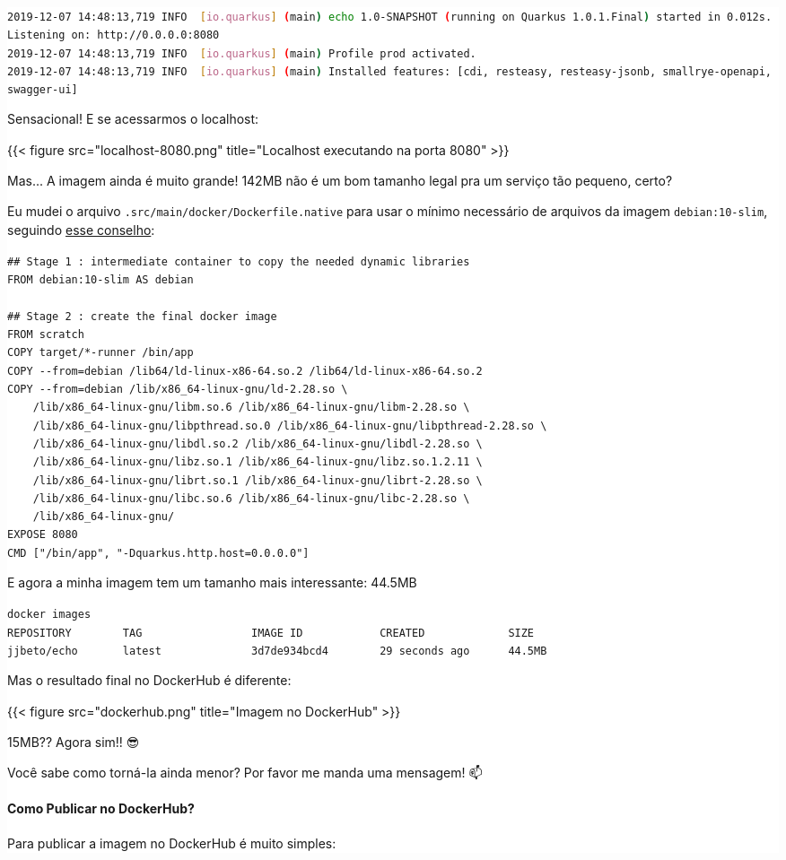 ```bash
2019-12-07 14:48:13,719 INFO  [io.quarkus] (main) echo 1.0-SNAPSHOT (running on Quarkus 1.0.1.Final) started in 0.012s. Listening on: http://0.0.0.0:8080
2019-12-07 14:48:13,719 INFO  [io.quarkus] (main) Profile prod activated. 
2019-12-07 14:48:13,719 INFO  [io.quarkus] (main) Installed features: [cdi, resteasy, resteasy-jsonb, smallrye-openapi, swagger-ui]
```

Sensacional! E se acessarmos o localhost:

{{< figure src="localhost-8080.png" title="Localhost executando na porta 8080" >}}

Mas... A imagem ainda é muito grande! 142MB não é um bom tamanho legal pra um serviço tão pequeno, certo?

Eu mudei o arquivo `.src/main/docker/Dockerfile.native` para usar o mínimo necessário de arquivos da imagem `debian:10-slim`, seguindo [esse conselho](https://github.com/quarkusio/quarkus/issues/326): 

```
## Stage 1 : intermediate container to copy the needed dynamic libraries
FROM debian:10-slim AS debian

## Stage 2 : create the final docker image
FROM scratch
COPY target/*-runner /bin/app
COPY --from=debian /lib64/ld-linux-x86-64.so.2 /lib64/ld-linux-x86-64.so.2
COPY --from=debian /lib/x86_64-linux-gnu/ld-2.28.so \
    /lib/x86_64-linux-gnu/libm.so.6 /lib/x86_64-linux-gnu/libm-2.28.so \
    /lib/x86_64-linux-gnu/libpthread.so.0 /lib/x86_64-linux-gnu/libpthread-2.28.so \
    /lib/x86_64-linux-gnu/libdl.so.2 /lib/x86_64-linux-gnu/libdl-2.28.so \
    /lib/x86_64-linux-gnu/libz.so.1 /lib/x86_64-linux-gnu/libz.so.1.2.11 \
    /lib/x86_64-linux-gnu/librt.so.1 /lib/x86_64-linux-gnu/librt-2.28.so \
    /lib/x86_64-linux-gnu/libc.so.6 /lib/x86_64-linux-gnu/libc-2.28.so \
    /lib/x86_64-linux-gnu/
EXPOSE 8080
CMD ["/bin/app", "-Dquarkus.http.host=0.0.0.0"]
```

E agora a minha imagem tem um tamanho mais interessante: 44.5MB

```bash
docker images
REPOSITORY        TAG                 IMAGE ID            CREATED             SIZE
jjbeto/echo       latest              3d7de934bcd4        29 seconds ago      44.5MB
```

Mas o resultado final no DockerHub é diferente:

{{< figure src="dockerhub.png" title="Imagem no DockerHub" >}}

15MB?? Agora sim!! 😎

Você sabe como torná-la ainda menor? Por favor me manda uma mensagem! 📫

#### Como Publicar no DockerHub?

Para publicar a imagem no DockerHub é muito simples:
